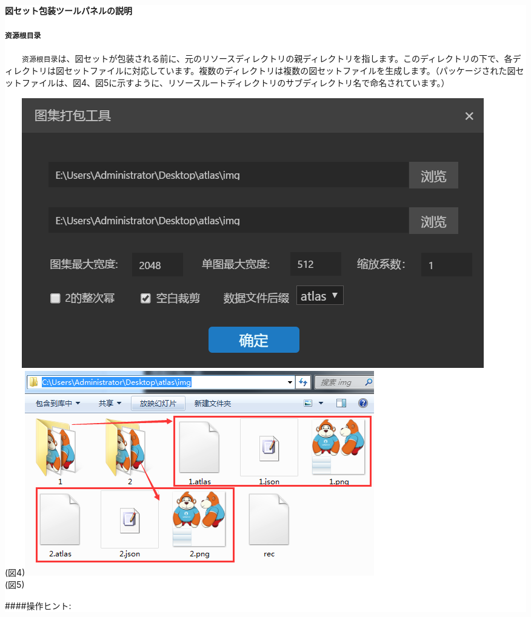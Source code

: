 

#### **図セット包装ツールパネルの説明**

#### **`资源根目录`**

　　`资源根目录`は、図セットが包装される前に、元のリソースディレクトリの親ディレクトリを指します。このディレクトリの下で、各ディレクトリは図セットファイルに対応しています。複数のディレクトリは複数の図セットファイルを生成します。（パッケージされた図セットファイルは、図4、図5に示すように、リソースルートディレクトリのサブディレクトリ名で命名されています。）

　　![图4](img/4.png)<br/>(図4)![图5](img/5.png)<br/>(図5)

####操作ヒント:
